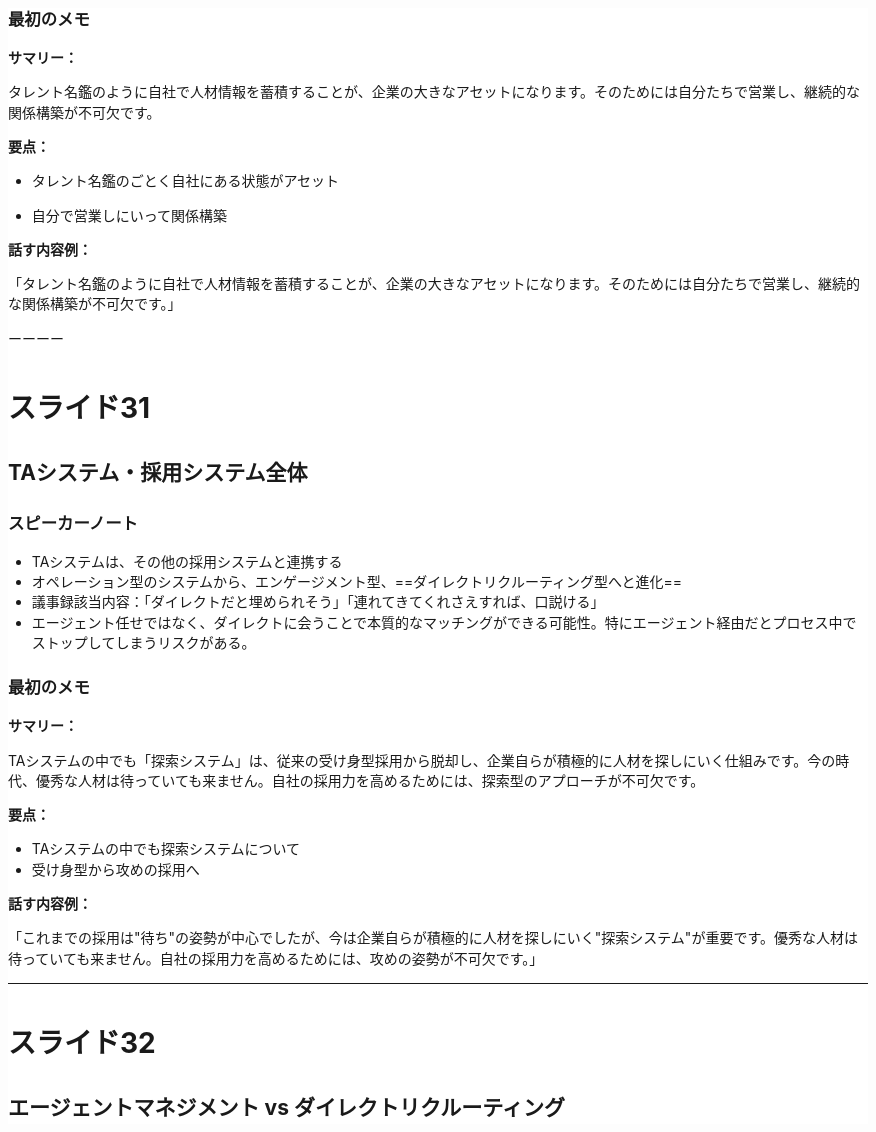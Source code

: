 
### 最初のメモ

**サマリー：**

タレント名鑑のように自社で人材情報を蓄積することが、企業の大きなアセットになります。そのためには自分たちで営業し、継続的な関係構築が不可欠です。

**要点：**

- タレント名鑑のごとく自社にある状態がアセット

- 自分で営業しにいって関係構築

**話す内容例：**

「タレント名鑑のように自社で人材情報を蓄積することが、企業の大きなアセットになります。そのためには自分たちで営業し、継続的な関係構築が不可欠です。」

  





ーーーー
# スライド31
## TAシステム・採用システム全体
### スピーカーノート

- TAシステムは、その他の採用システムと連携する
- オペレーション型のシステムから、エンゲージメント型、==ダイレクトリクルーティング型へと進化==
- 議事録該当内容：「ダイレクトだと埋められそう」「連れてきてくれさえすれば、口説ける」
- エージェント任せではなく、ダイレクトに会うことで本質的なマッチングができる可能性。特にエージェント経由だとプロセス中でストップしてしまうリスクがある。

### 最初のメモ

**サマリー：**

TAシステムの中でも「探索システム」は、従来の受け身型採用から脱却し、企業自らが積極的に人材を探しにいく仕組みです。今の時代、優秀な人材は待っていても来ません。自社の採用力を高めるためには、探索型のアプローチが不可欠です。

**要点：**
- TAシステムの中でも探索システムについて
- 受け身型から攻めの採用へ

**話す内容例：**

「これまでの採用は"待ち"の姿勢が中心でしたが、今は企業自らが積極的に人材を探しにいく"探索システム"が重要です。優秀な人材は待っていても来ません。自社の採用力を高めるためには、攻めの姿勢が不可欠です。」

  

---

# スライド32
## エージェントマネジメント vs ダイレクトリクルーティング
